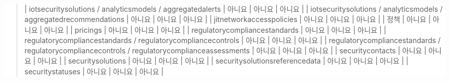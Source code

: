 > | iotsecuritysolutions / analyticsmodels / aggregatedalerts | 아니요 | 아니요 | 아니요 |
> | iotsecuritysolutions / analyticsmodels / aggregatedrecommendations | 아니요 | 아니요 | 아니요 |
> | jitnetworkaccesspolicies | 아니요 | 아니요 | 아니요 |
> | 정책 | 아니요 | 아니요 | 아니요 |
> | pricings | 아니요 | 아니요 | 아니요 |
> | regulatorycompliancestandards | 아니요 | 아니요 | 아니요 |
> | regulatorycompliancestandards / regulatorycompliancecontrols | 아니요 | 아니요 | 아니요 |
> | regulatorycompliancestandards / regulatorycompliancecontrols / regulatorycomplianceassessments | 아니요 | 아니요 | 아니요 |
> | securitycontacts | 아니요 | 아니요 | 아니요 |
> | securitysolutions | 아니요 | 아니요 | 아니요 |
> | securitysolutionsreferencedata | 아니요 | 아니요 | 아니요 |
> | securitystatuses | 아니요 | 아니요 | 아니요 |
